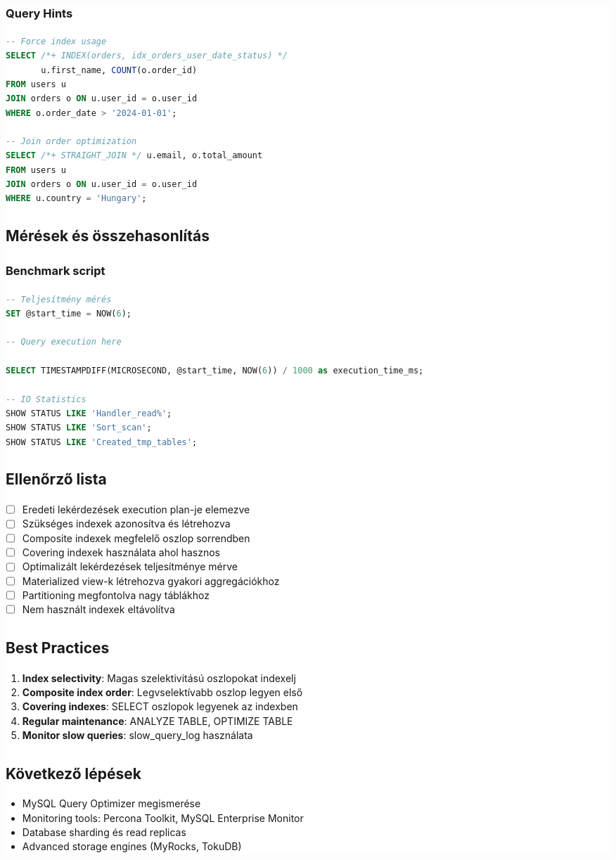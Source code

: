 ### Query Hints
```sql
-- Force index usage
SELECT /*+ INDEX(orders, idx_orders_user_date_status) */
       u.first_name, COUNT(o.order_id)
FROM users u
JOIN orders o ON u.user_id = o.user_id
WHERE o.order_date > '2024-01-01';

-- Join order optimization
SELECT /*+ STRAIGHT_JOIN */ u.email, o.total_amount
FROM users u
JOIN orders o ON u.user_id = o.user_id
WHERE u.country = 'Hungary';
```

## Mérések és összehasonlítás

### Benchmark script
```sql
-- Teljesítmény mérés
SET @start_time = NOW(6);

-- Query execution here

SELECT TIMESTAMPDIFF(MICROSECOND, @start_time, NOW(6)) / 1000 as execution_time_ms;

-- IO Statistics
SHOW STATUS LIKE 'Handler_read%';
SHOW STATUS LIKE 'Sort_scan';
SHOW STATUS LIKE 'Created_tmp_tables';
```

## Ellenőrző lista

- [ ] Eredeti lekérdezések execution plan-je elemezve
- [ ] Szükséges indexek azonosítva és létrehozva
- [ ] Composite indexek megfelelő oszlop sorrendben
- [ ] Covering indexek használata ahol hasznos
- [ ] Optimalizált lekérdezések teljesítménye mérve
- [ ] Materialized view-k létrehozva gyakori aggregációkhoz
- [ ] Partitioning megfontolva nagy táblákhoz
- [ ] Nem használt indexek eltávolítva

## Best Practices

1. **Index selectivity**: Magas szelektivitású oszlopokat indexelj
2. **Composite index order**: Legvselektívabb oszlop legyen első
3. **Covering indexes**: SELECT oszlopok legyenek az indexben
4. **Regular maintenance**: ANALYZE TABLE, OPTIMIZE TABLE
5. **Monitor slow queries**: slow_query_log használata

## Következő lépések

- MySQL Query Optimizer megismerése
- Monitoring tools: Percona Toolkit, MySQL Enterprise Monitor
- Database sharding és read replicas
- Advanced storage engines (MyRocks, TokuDB)
